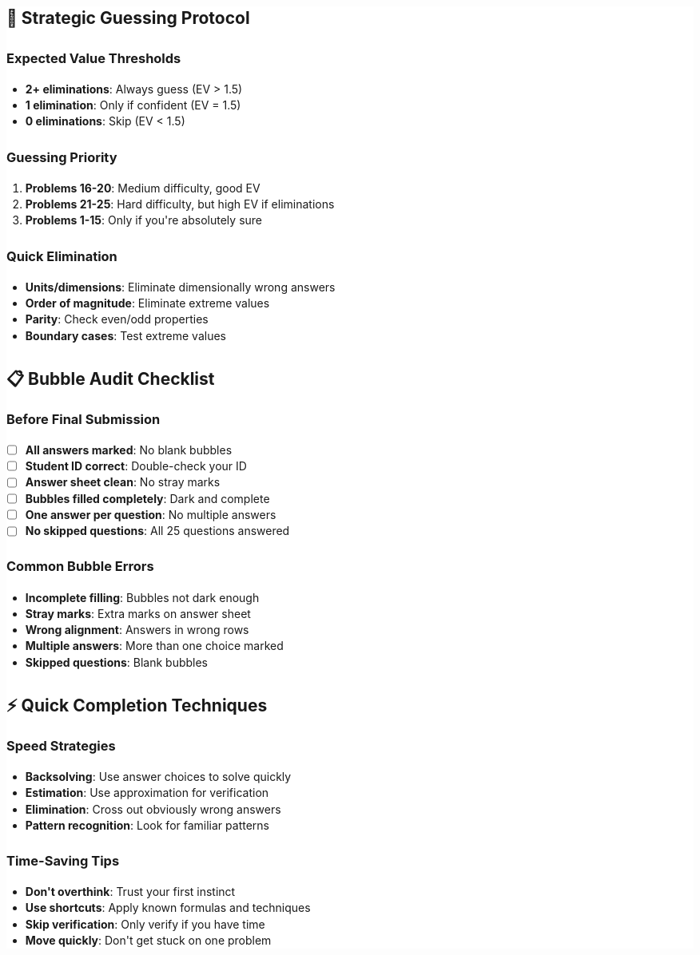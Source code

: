 ## 🎲 Strategic Guessing Protocol

### Expected Value Thresholds
- **2+ eliminations**: Always guess (EV > 1.5)
- **1 elimination**: Only if confident (EV = 1.5)
- **0 eliminations**: Skip (EV < 1.5)

### Guessing Priority
1. **Problems 16-20**: Medium difficulty, good EV
2. **Problems 21-25**: Hard difficulty, but high EV if eliminations
3. **Problems 1-15**: Only if you're absolutely sure

### Quick Elimination
- **Units/dimensions**: Eliminate dimensionally wrong answers
- **Order of magnitude**: Eliminate extreme values
- **Parity**: Check even/odd properties
- **Boundary cases**: Test extreme values

## 📋 Bubble Audit Checklist

### Before Final Submission
- [ ] **All answers marked**: No blank bubbles
- [ ] **Student ID correct**: Double-check your ID
- [ ] **Answer sheet clean**: No stray marks
- [ ] **Bubbles filled completely**: Dark and complete
- [ ] **One answer per question**: No multiple answers
- [ ] **No skipped questions**: All 25 questions answered

### Common Bubble Errors
- **Incomplete filling**: Bubbles not dark enough
- **Stray marks**: Extra marks on answer sheet
- **Wrong alignment**: Answers in wrong rows
- **Multiple answers**: More than one choice marked
- **Skipped questions**: Blank bubbles

## ⚡ Quick Completion Techniques

### Speed Strategies
- **Backsolving**: Use answer choices to solve quickly
- **Estimation**: Use approximation for verification
- **Elimination**: Cross out obviously wrong answers
- **Pattern recognition**: Look for familiar patterns

### Time-Saving Tips
- **Don't overthink**: Trust your first instinct
- **Use shortcuts**: Apply known formulas and techniques
- **Skip verification**: Only verify if you have time
- **Move quickly**: Don't get stuck on one problem
